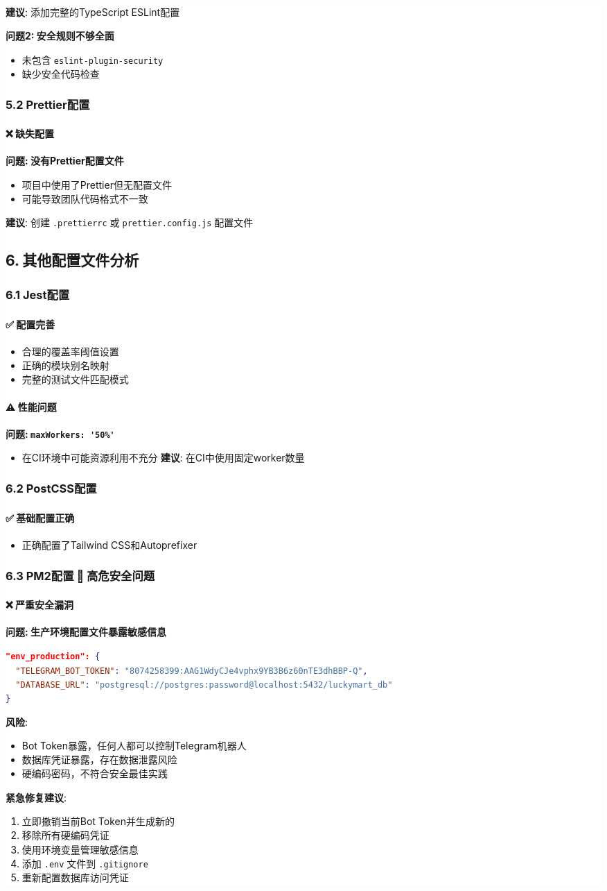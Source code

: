 **建议**: 添加完整的TypeScript ESLint配置

**问题2: 安全规则不够全面**
- 未包含 `eslint-plugin-security`
- 缺少安全代码检查

### 5.2 Prettier配置

#### ❌ 缺失配置

**问题: 没有Prettier配置文件**
- 项目中使用了Prettier但无配置文件
- 可能导致团队代码格式不一致

**建议**: 创建 `.prettierrc` 或 `prettier.config.js` 配置文件

## 6. 其他配置文件分析

### 6.1 Jest配置

#### ✅ 配置完善
- 合理的覆盖率阈值设置
- 正确的模块别名映射
- 完整的测试文件匹配模式

#### ⚠️ 性能问题
**问题: `maxWorkers: '50%'`**
- 在CI环境中可能资源利用不充分
**建议**: 在CI中使用固定worker数量

### 6.2 PostCSS配置

#### ✅ 基础配置正确
- 正确配置了Tailwind CSS和Autoprefixer

### 6.3 PM2配置 🚨 **高危安全问题**

#### ❌ 严重安全漏洞

**问题: 生产环境配置文件暴露敏感信息**
```json
"env_production": {
  "TELEGRAM_BOT_TOKEN": "8074258399:AAG1WdyCJe4vphx9YB3B6z60nTE3dhBBP-Q",
  "DATABASE_URL": "postgresql://postgres:password@localhost:5432/luckymart_db"
}
```

**风险**: 
- Bot Token暴露，任何人都可以控制Telegram机器人
- 数据库凭证暴露，存在数据泄露风险
- 硬编码密码，不符合安全最佳实践

**紧急修复建议**:
1. 立即撤销当前Bot Token并生成新的
2. 移除所有硬编码凭证
3. 使用环境变量管理敏感信息
4. 添加 `.env` 文件到 `.gitignore`
5. 重新配置数据库访问凭证
